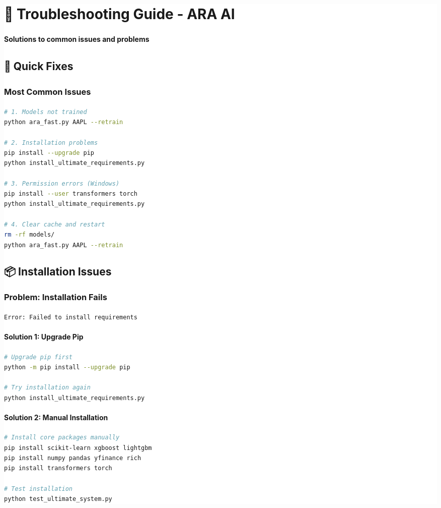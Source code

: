 # 🔧 Troubleshooting Guide - ARA AI

**Solutions to common issues and problems**

## 🚨 **Quick Fixes**

### **Most Common Issues**
```bash
# 1. Models not trained
python ara_fast.py AAPL --retrain

# 2. Installation problems
pip install --upgrade pip
python install_ultimate_requirements.py

# 3. Permission errors (Windows)
pip install --user transformers torch
python install_ultimate_requirements.py

# 4. Clear cache and restart
rm -rf models/
python ara_fast.py AAPL --retrain
```

## 📦 **Installation Issues**

### **Problem: Installation Fails**
```
Error: Failed to install requirements
```

#### **Solution 1: Upgrade Pip**
```bash
# Upgrade pip first
python -m pip install --upgrade pip

# Try installation again
python install_ultimate_requirements.py
```

#### **Solution 2: Manual Installation**
```bash
# Install core packages manually
pip install scikit-learn xgboost lightgbm
pip install numpy pandas yfinance rich
pip install transformers torch

# Test installation
python test_ultimate_system.py
```
